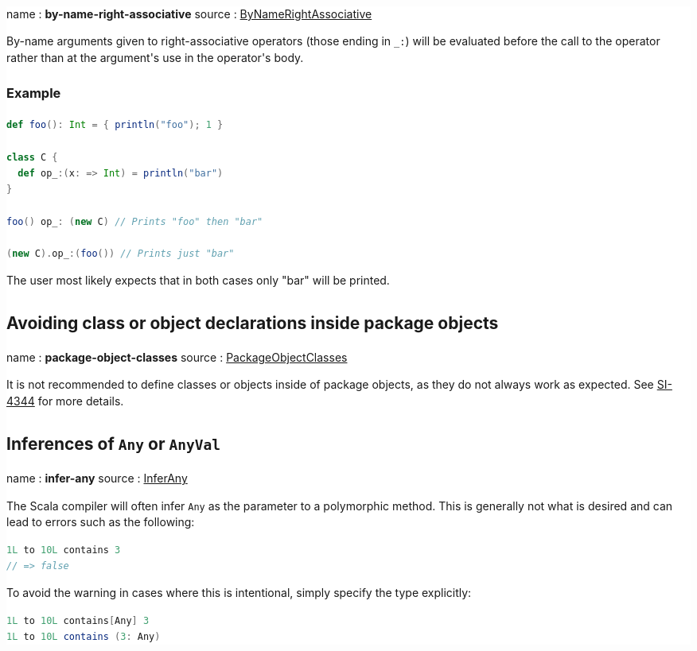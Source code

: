 name : **by-name-right-associative**
source : [ByNameRightAssociative](/rules/core/src/main/scala/com/typesafe/abide/core/ByNameRightAssociative.scala)

By-name arguments given to right-associative operators (those ending in `_:`)
will be evaluated before the call to the operator rather than at the argument's use in the operator's body.

### Example

```scala
def foo(): Int = { println("foo"); 1 }

class C {
  def op_:(x: => Int) = println("bar")
}

foo() op_: (new C) // Prints "foo" then "bar"

(new C).op_:(foo()) // Prints just "bar"
```

The user most likely expects that in both cases only "bar" will be printed.

## Avoiding class or object declarations inside package objects

name : **package-object-classes**
source : [PackageObjectClasses](/rules/core/src/main/scala/com/typesafe/abide/core/PackageObjectClasses.scala)

It is not recommended to define classes or objects inside of package objects,
as they do not always work as expected.  See [SI-4344](https://issues.scala-lang.org/browse/SI-4344) for more details.

## Inferences of `Any` or `AnyVal`

name : **infer-any**
source : [InferAny](/rules/core/src/main/scala/com/typesafe/abide/core/InferAny.scala)

The Scala compiler will often infer `Any` as the parameter to a polymorphic
method. This is generally not what is desired and can lead to errors such as
the following:

```scala
1L to 10L contains 3
// => false
```

To avoid the warning in cases where this is intentional, simply specify the
type explicitly:

```scala
1L to 10L contains[Any] 3
1L to 10L contains (3: Any)
```
